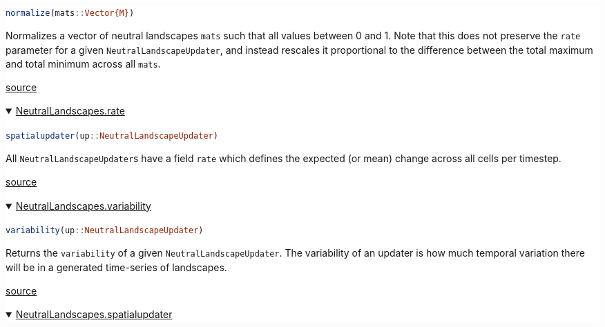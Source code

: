 

```julia
normalize(mats::Vector{M})
```


Normalizes a vector of neutral landscapes `mats` such that all values between 0 and 1. Note that this does not preserve the `rate` parameter for a given `NeutralLandscapeUpdater`, and instead rescales it proportional to the difference between the total maximum and total minimum across all `mats`.


<Badge type="info" class="source-link" text="source"><a href="https://github.com/EcoJulia/NeutralLandscapes.jl/blob/2f9f694a7e5fbda34f048dee3bb903f5d2171e58/src/updaters/update.jl#L35-L42" target="_blank" rel="noreferrer">source</a></Badge>

</details>

<details class='jldocstring custom-block' open>
<summary><a id='NeutralLandscapes.rate' href='#NeutralLandscapes.rate'><span class="jlbinding">NeutralLandscapes.rate</span></a> <Badge type="info" class="jlObjectType jlFunction" text="Function" /></summary>



```julia
spatialupdater(up::NeutralLandscapeUpdater)
```


All `NeutralLandscapeUpdater`s have a field `rate` which defines the expected (or mean) change across all cells per timestep.  


<Badge type="info" class="source-link" text="source"><a href="https://github.com/EcoJulia/NeutralLandscapes.jl/blob/2f9f694a7e5fbda34f048dee3bb903f5d2171e58/src/updaters/update.jl#L9-L14" target="_blank" rel="noreferrer">source</a></Badge>

</details>

<details class='jldocstring custom-block' open>
<summary><a id='NeutralLandscapes.variability' href='#NeutralLandscapes.variability'><span class="jlbinding">NeutralLandscapes.variability</span></a> <Badge type="info" class="jlObjectType jlFunction" text="Function" /></summary>



```julia
variability(up::NeutralLandscapeUpdater)
```


Returns the `variability` of a given `NeutralLandscapeUpdater`. The variability of an updater is how much temporal variation there will be in a generated time-series of landscapes.


<Badge type="info" class="source-link" text="source"><a href="https://github.com/EcoJulia/NeutralLandscapes.jl/blob/2f9f694a7e5fbda34f048dee3bb903f5d2171e58/src/updaters/update.jl#L26-L32" target="_blank" rel="noreferrer">source</a></Badge>

</details>

<details class='jldocstring custom-block' open>
<summary><a id='NeutralLandscapes.spatialupdater' href='#NeutralLandscapes.spatialupdater'><span class="jlbinding">NeutralLandscapes.spatialupdater</span></a> <Badge type="info" class="jlObjectType jlFunction" text="Function" /></summary>
